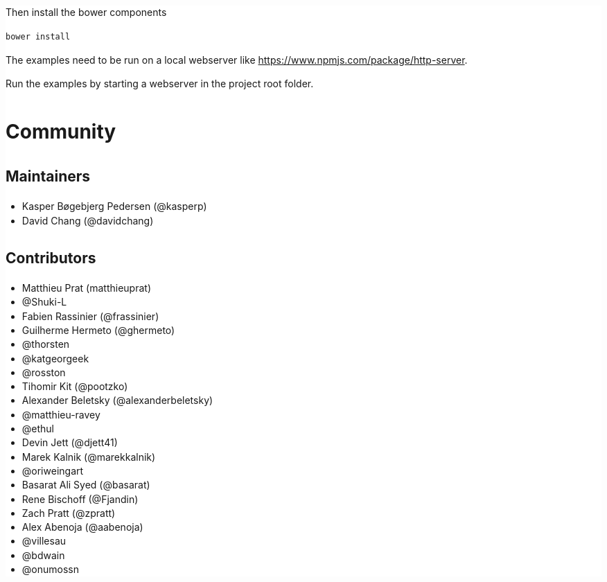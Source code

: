 Then install the bower components

```
bower install
```

The examples need to be run on a local webserver like https://www.npmjs.com/package/http-server.

Run the examples by starting a webserver in the project root folder.

# Community

## Maintainers

- Kasper Bøgebjerg Pedersen (@kasperp)
- David Chang (@davidchang)

## Contributors

- Matthieu Prat (matthieuprat)
- @Shuki-L
- Fabien Rassinier (@frassinier)
- Guilherme Hermeto (@ghermeto)
- @thorsten
- @katgeorgeek
- @rosston
- Tihomir Kit (@pootzko)
- Alexander Beletsky (@alexanderbeletsky)
- @matthieu-ravey
- @ethul
- Devin Jett (@djett41)
- Marek Kalnik (@marekkalnik)
- @oriweingart
- Basarat Ali Syed (@basarat)
- Rene Bischoff (@Fjandin)
- Zach Pratt (@zpratt)
- Alex Abenoja (@aabenoja)
- @villesau
- @bdwain
- @onumossn
